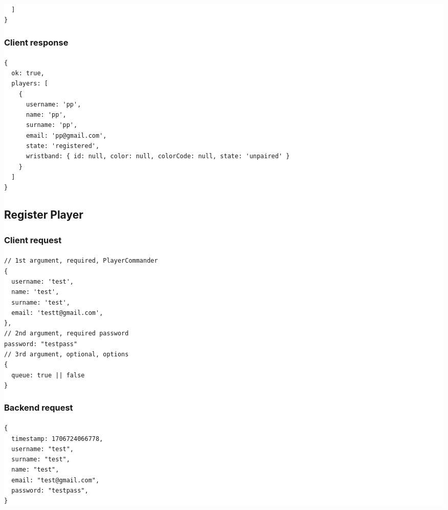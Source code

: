       ]
    }


<a id="orge1fbf89"></a>

### Client response

    {
      ok: true,
      players: [
        {
          username: 'pp',
          name: 'pp',
          surname: 'pp',
          email: 'pp@gmail.com',
          state: 'registered',
          wristband: { id: null, color: null, colorCode: null, state: 'unpaired' }
        }
      ]
    }


<a id="org35ba583"></a>

## Register Player


<a id="org29e20c2"></a>

### Client request

    // 1st argument, required, PlayerCommander
    {
      username: 'test',
      name: 'test',
      surname: 'test',
      email: 'testt@gmail.com',
    },
    // 2nd argument, required password
    password: "testpass"
    // 3rd argument, optional, options
    {
      queue: true || false
    }


<a id="org0637e7f"></a>

### Backend request

    {
      timestamp: 1706724066778,
      username: "test",
      surname: "test",
      name: "test",
      email: "test@gmail.com",
      password: "testpass",
    }
